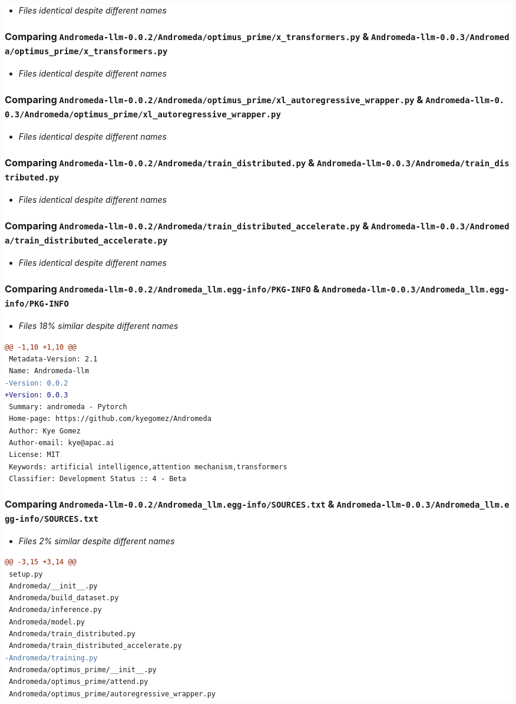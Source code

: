  * *Files identical despite different names*

### Comparing `Andromeda-llm-0.0.2/Andromeda/optimus_prime/x_transformers.py` & `Andromeda-llm-0.0.3/Andromeda/optimus_prime/x_transformers.py`

 * *Files identical despite different names*

### Comparing `Andromeda-llm-0.0.2/Andromeda/optimus_prime/xl_autoregressive_wrapper.py` & `Andromeda-llm-0.0.3/Andromeda/optimus_prime/xl_autoregressive_wrapper.py`

 * *Files identical despite different names*

### Comparing `Andromeda-llm-0.0.2/Andromeda/train_distributed.py` & `Andromeda-llm-0.0.3/Andromeda/train_distributed.py`

 * *Files identical despite different names*

### Comparing `Andromeda-llm-0.0.2/Andromeda/train_distributed_accelerate.py` & `Andromeda-llm-0.0.3/Andromeda/train_distributed_accelerate.py`

 * *Files identical despite different names*

### Comparing `Andromeda-llm-0.0.2/Andromeda_llm.egg-info/PKG-INFO` & `Andromeda-llm-0.0.3/Andromeda_llm.egg-info/PKG-INFO`

 * *Files 18% similar despite different names*

```diff
@@ -1,10 +1,10 @@
 Metadata-Version: 2.1
 Name: Andromeda-llm
-Version: 0.0.2
+Version: 0.0.3
 Summary: andromeda - Pytorch
 Home-page: https://github.com/kyegomez/Andromeda
 Author: Kye Gomez
 Author-email: kye@apac.ai
 License: MIT
 Keywords: artificial intelligence,attention mechanism,transformers
 Classifier: Development Status :: 4 - Beta
```

### Comparing `Andromeda-llm-0.0.2/Andromeda_llm.egg-info/SOURCES.txt` & `Andromeda-llm-0.0.3/Andromeda_llm.egg-info/SOURCES.txt`

 * *Files 2% similar despite different names*

```diff
@@ -3,15 +3,14 @@
 setup.py
 Andromeda/__init__.py
 Andromeda/build_dataset.py
 Andromeda/inference.py
 Andromeda/model.py
 Andromeda/train_distributed.py
 Andromeda/train_distributed_accelerate.py
-Andromeda/training.py
 Andromeda/optimus_prime/__init__.py
 Andromeda/optimus_prime/attend.py
 Andromeda/optimus_prime/autoregressive_wrapper.py
```